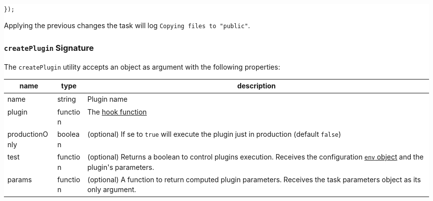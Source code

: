 ```diff
});
```

Applying the previous changes the task will log `Copying files to "public"`.

### `createPlugin` Signature

The `createPlugin` utility accepts an object as argument with the following properties:

| name           | type     | description                                                                                                                          |
| -------------- | -------- | ------------------------------------------------------------------------------------------------------------------------------------ |
| name           | string   | Plugin name                                                                                                                          |
| plugin         | function | The [hook function][1]                                                                                                               |
| productionOnly | boolean  | (optional) If se to `true` will execute the plugin just in production (default `false`)                                              |
| test           | function | (optional) Returns a boolean to control plugins execution. Receives the configuration [`env` object][2] and the plugin's parameters. |
| params         | function | (optional) A function to return computed plugin parameters. Receives the task parameters object as its only argument.                |

[1]: packages/core/hooks#hook-function-signature
[2]: packages/core/configuration#env


[1]: packages/core/configuration#env
[2]: packages/core/configuration#api